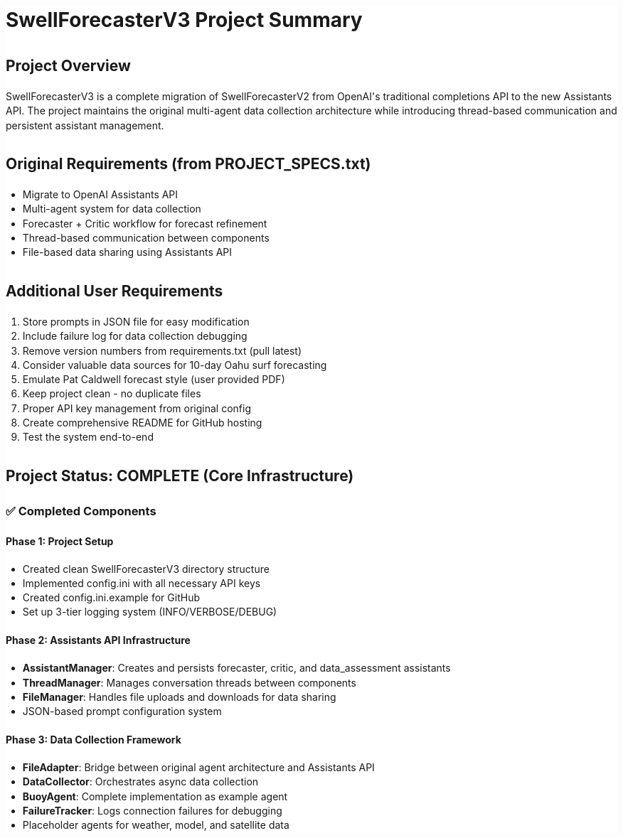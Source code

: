 # SwellForecasterV3 Project Summary

## Project Overview
SwellForecasterV3 is a complete migration of SwellForecasterV2 from OpenAI's traditional completions API to the new Assistants API. The project maintains the original multi-agent data collection architecture while introducing thread-based communication and persistent assistant management.

## Original Requirements (from PROJECT_SPECS.txt)
- Migrate to OpenAI Assistants API
- Multi-agent system for data collection
- Forecaster + Critic workflow for forecast refinement
- Thread-based communication between components
- File-based data sharing using Assistants API

## Additional User Requirements
1. Store prompts in JSON file for easy modification
2. Include failure log for data collection debugging
3. Remove version numbers from requirements.txt (pull latest)
4. Consider valuable data sources for 10-day Oahu surf forecasting
5. Emulate Pat Caldwell forecast style (user provided PDF)
6. Keep project clean - no duplicate files
7. Proper API key management from original config
8. Create comprehensive README for GitHub hosting
9. Test the system end-to-end

## Project Status: COMPLETE (Core Infrastructure)

### ✅ Completed Components

#### Phase 1: Project Setup
- Created clean SwellForecasterV3 directory structure
- Implemented config.ini with all necessary API keys
- Created config.ini.example for GitHub
- Set up 3-tier logging system (INFO/VERBOSE/DEBUG)

#### Phase 2: Assistants API Infrastructure
- **AssistantManager**: Creates and persists forecaster, critic, and data_assessment assistants
- **ThreadManager**: Manages conversation threads between components
- **FileManager**: Handles file uploads and downloads for data sharing
- JSON-based prompt configuration system

#### Phase 3: Data Collection Framework
- **FileAdapter**: Bridge between original agent architecture and Assistants API
- **DataCollector**: Orchestrates async data collection
- **BuoyAgent**: Complete implementation as example agent
- **FailureTracker**: Logs connection failures for debugging
- Placeholder agents for weather, model, and satellite data
